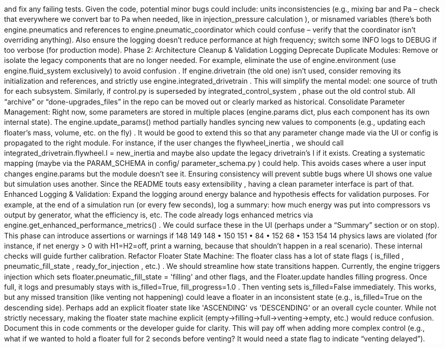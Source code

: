 and fix any failing tests. Given the code, potential minor bugs could include: units inconsistencies
(e.g., mixing bar and Pa – check that everywhere we convert bar to Pa when needed, like in
injection_pressure calculation ), or misnamed variables (there’s both engine.pneumatics and
references to engine.pneumatic_coordinator which could confuse – verify that the coordinator
isn’t overriding anything). Also ensure the logging doesn’t reduce performance at high frequency;
switch some INFO logs to DEBUG if too verbose (for production mode).
Phase 2: Architecture Cleanup & Validation Logging
Deprecate Duplicate Modules: Remove or isolate the legacy components that are no longer
needed. For example, eliminate the use of engine.environment (use engine.fluid_system
exclusively) to avoid confusion . If engine.drivetrain (the old one) isn’t used, consider
removing its initialization and references, and strictly use engine.integrated_drivetrain . This
will simplify the mental model: one source of truth for each subsystem. Similarly, if control.py is
superseded by integrated_control_system , phase out the old control stub. All “archive” or
“done-upgrades_files” in the repo can be moved out or clearly marked as historical.
Consolidate Parameter Management: Right now, some parameters are stored in multiple places
(engine.params dict, plus each component has its own internal state). The
engine.update_params() method partially handles syncing new values to components (e.g.,
updating each floater’s mass, volume, etc. on the fly) . It would be good to extend this so that any
parameter change made via the UI or config is propagated to the right module. For instance, if the
user changes the flywheel_inertia , we should call
integrated_drivetrain.flywheel.I = new_inertia and maybe also update the legacy
drivetrain’s I if it exists. Creating a systematic mapping (maybe via the PARAM_SCHEMA in config/
parameter_schema.py ) could help. This avoids cases where a user input changes engine.params
but the module doesn’t see it. Ensuring consistency will prevent subtle bugs where UI shows one
value but simulation uses another. Since the README touts easy extensibility , having a clean
parameter interface is part of that.
Enhanced Logging & Validation: Expand the logging around energy balance and hypothesis effects
for validation purposes. For example, at the end of a simulation run (or every few seconds), log a
summary: how much energy was put into compressors vs output by generator, what the efficiency is,
etc. The code already logs enhanced metrics via
engine.get_enhanced_performance_metrics() . We could surface these in the UI
(perhaps under a “Summary” section or on stop). This phase can introduce assertions or warnings if
148
149
148
• 150
151
•
84
•
152
68
•
153 154
14
physics laws are violated (for instance, if net energy > 0 with H1=H2=off, print a warning, because
that shouldn’t happen in a real scenario). These internal checks will guide further calibration.
Refactor Floater State Machine: The floater class has a lot of state flags ( is_filled ,
pneumatic_fill_state , ready_for_injection , etc.) . We should streamline how
state transitions happen. Currently, the engine triggers injection which sets
floater.pneumatic_fill_state = 'filling' and other flags, and the Floater.update handles
filling progress. Once full, it logs and presumably stays with is_filled=True, fill_progress=1.0 .
Then venting sets is_filled=False immediately. This works, but any missed transition (like venting not
happening) could leave a floater in an inconsistent state (e.g., is_filled=True on the descending
side). Perhaps add an explicit floater state like 'ASCENDING' vs 'DESCENDING' or an overall
cycle counter. While not strictly necessary, making the floater state machine explicit
(empty→filling→full→venting→empty, etc.) would reduce confusion. Document this in code
comments or the developer guide for clarity. This will pay off when adding more complex control
(e.g., what if we wanted to hold a floater full for 2 seconds before venting? It would need a state flag
to indicate “venting delayed”).